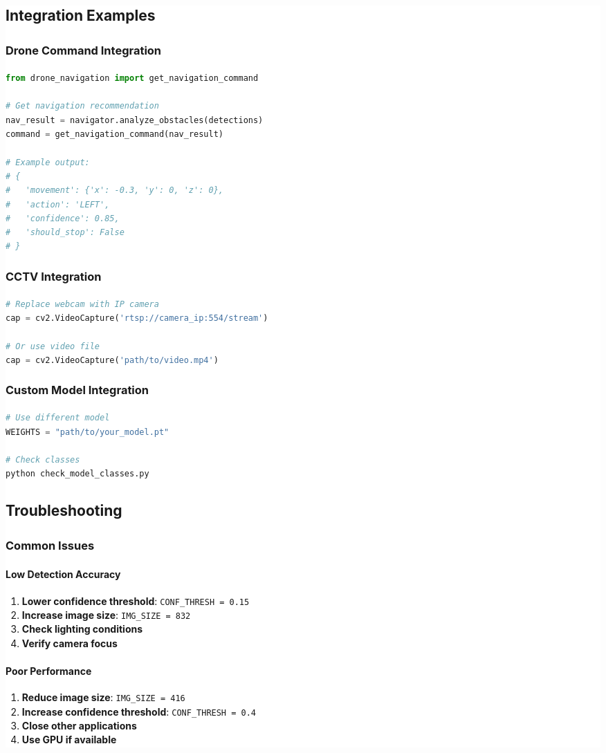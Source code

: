 ## Integration Examples

### Drone Command Integration
```python
from drone_navigation import get_navigation_command

# Get navigation recommendation
nav_result = navigator.analyze_obstacles(detections)
command = get_navigation_command(nav_result)

# Example output:
# {
#   'movement': {'x': -0.3, 'y': 0, 'z': 0},
#   'action': 'LEFT',
#   'confidence': 0.85,
#   'should_stop': False
# }
```

### CCTV Integration
```python
# Replace webcam with IP camera
cap = cv2.VideoCapture('rtsp://camera_ip:554/stream')

# Or use video file
cap = cv2.VideoCapture('path/to/video.mp4')
```

### Custom Model Integration
```python
# Use different model
WEIGHTS = "path/to/your_model.pt"

# Check classes
python check_model_classes.py
```

## Troubleshooting

### Common Issues

#### Low Detection Accuracy
1. **Lower confidence threshold**: `CONF_THRESH = 0.15`
2. **Increase image size**: `IMG_SIZE = 832`
3. **Check lighting conditions**
4. **Verify camera focus**

#### Poor Performance
1. **Reduce image size**: `IMG_SIZE = 416`
2. **Increase confidence threshold**: `CONF_THRESH = 0.4`
3. **Close other applications**
4. **Use GPU if available**
